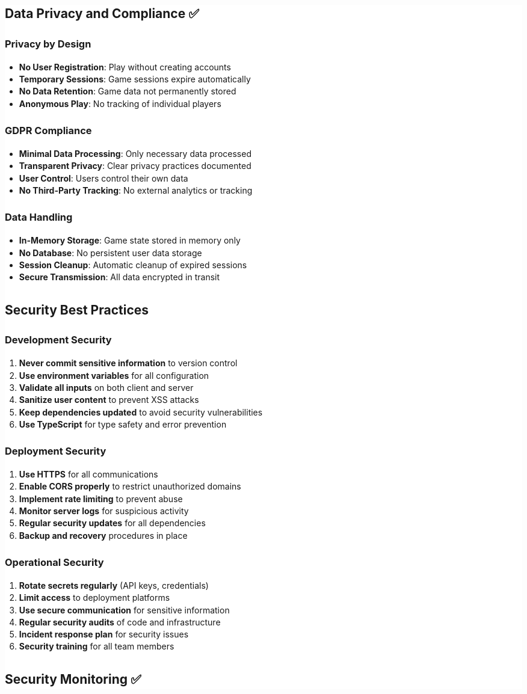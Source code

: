 ## Data Privacy and Compliance ✅

### Privacy by Design
- **No User Registration**: Play without creating accounts
- **Temporary Sessions**: Game sessions expire automatically
- **No Data Retention**: Game data not permanently stored
- **Anonymous Play**: No tracking of individual players

### GDPR Compliance
- **Minimal Data Processing**: Only necessary data processed
- **Transparent Privacy**: Clear privacy practices documented
- **User Control**: Users control their own data
- **No Third-Party Tracking**: No external analytics or tracking

### Data Handling
- **In-Memory Storage**: Game state stored in memory only
- **No Database**: No persistent user data storage
- **Session Cleanup**: Automatic cleanup of expired sessions
- **Secure Transmission**: All data encrypted in transit

## Security Best Practices

### Development Security
1. **Never commit sensitive information** to version control
2. **Use environment variables** for all configuration
3. **Validate all inputs** on both client and server
4. **Sanitize user content** to prevent XSS attacks
5. **Keep dependencies updated** to avoid security vulnerabilities
6. **Use TypeScript** for type safety and error prevention

### Deployment Security
1. **Use HTTPS** for all communications
2. **Enable CORS properly** to restrict unauthorized domains
3. **Implement rate limiting** to prevent abuse
4. **Monitor server logs** for suspicious activity
5. **Regular security updates** for all dependencies
6. **Backup and recovery** procedures in place

### Operational Security
1. **Rotate secrets regularly** (API keys, credentials)
2. **Limit access** to deployment platforms
3. **Use secure communication** for sensitive information
4. **Regular security audits** of code and infrastructure
5. **Incident response plan** for security issues
6. **Security training** for all team members

## Security Monitoring ✅

